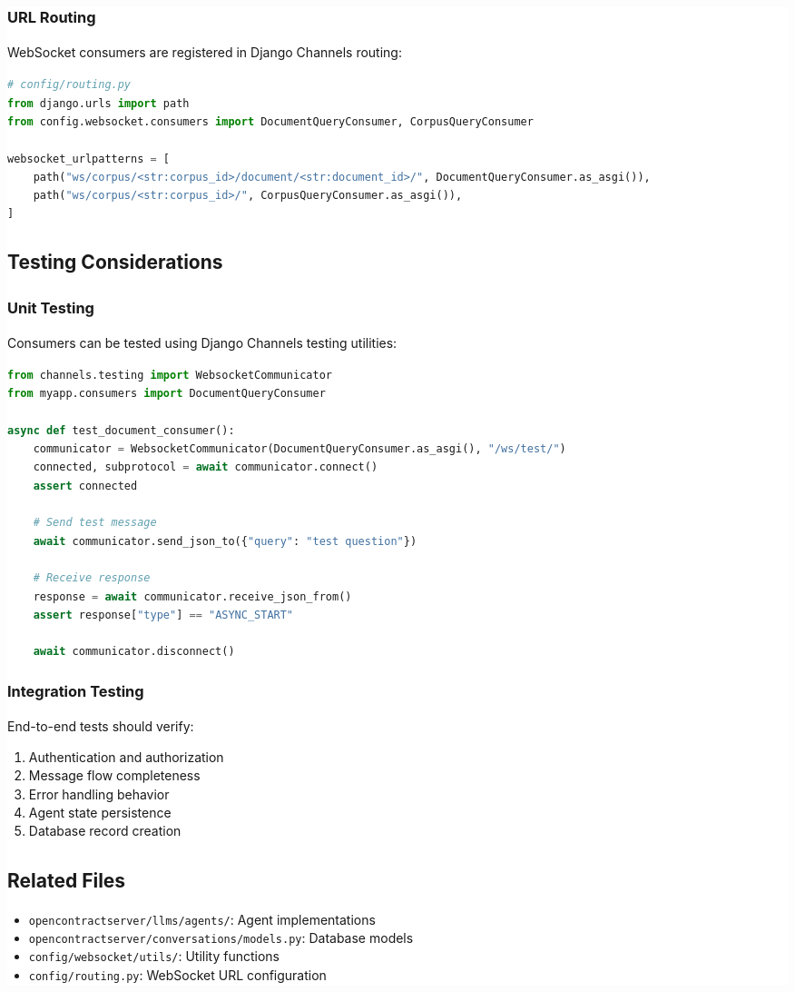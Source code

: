 ### URL Routing

WebSocket consumers are registered in Django Channels routing:

```python
# config/routing.py
from django.urls import path
from config.websocket.consumers import DocumentQueryConsumer, CorpusQueryConsumer

websocket_urlpatterns = [
    path("ws/corpus/<str:corpus_id>/document/<str:document_id>/", DocumentQueryConsumer.as_asgi()),
    path("ws/corpus/<str:corpus_id>/", CorpusQueryConsumer.as_asgi()),
]
```

## Testing Considerations

### Unit Testing

Consumers can be tested using Django Channels testing utilities:

```python
from channels.testing import WebsocketCommunicator
from myapp.consumers import DocumentQueryConsumer

async def test_document_consumer():
    communicator = WebsocketCommunicator(DocumentQueryConsumer.as_asgi(), "/ws/test/")
    connected, subprotocol = await communicator.connect()
    assert connected
    
    # Send test message
    await communicator.send_json_to({"query": "test question"})
    
    # Receive response
    response = await communicator.receive_json_from()
    assert response["type"] == "ASYNC_START"
    
    await communicator.disconnect()
```

### Integration Testing

End-to-end tests should verify:

1. Authentication and authorization
2. Message flow completeness
3. Error handling behavior
4. Agent state persistence
5. Database record creation

## Related Files

- `opencontractserver/llms/agents/`: Agent implementations
- `opencontractserver/conversations/models.py`: Database models
- `config/websocket/utils/`: Utility functions
- `config/routing.py`: WebSocket URL configuration